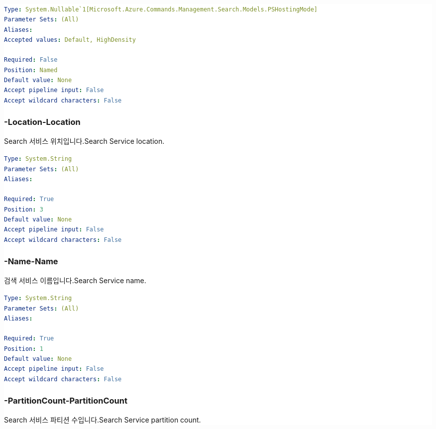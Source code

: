 ```yaml
Type: System.Nullable`1[Microsoft.Azure.Commands.Management.Search.Models.PSHostingMode]
Parameter Sets: (All)
Aliases:
Accepted values: Default, HighDensity

Required: False
Position: Named
Default value: None
Accept pipeline input: False
Accept wildcard characters: False
```

### <span data-ttu-id="b2a70-115">-Location</span><span class="sxs-lookup"><span data-stu-id="b2a70-115">-Location</span></span>
<span data-ttu-id="b2a70-116">Search 서비스 위치입니다.</span><span class="sxs-lookup"><span data-stu-id="b2a70-116">Search Service location.</span></span>

```yaml
Type: System.String
Parameter Sets: (All)
Aliases:

Required: True
Position: 3
Default value: None
Accept pipeline input: False
Accept wildcard characters: False
```

### <span data-ttu-id="b2a70-117">-Name</span><span class="sxs-lookup"><span data-stu-id="b2a70-117">-Name</span></span>
<span data-ttu-id="b2a70-118">검색 서비스 이름입니다.</span><span class="sxs-lookup"><span data-stu-id="b2a70-118">Search Service name.</span></span>

```yaml
Type: System.String
Parameter Sets: (All)
Aliases:

Required: True
Position: 1
Default value: None
Accept pipeline input: False
Accept wildcard characters: False
```

### <span data-ttu-id="b2a70-119">-PartitionCount</span><span class="sxs-lookup"><span data-stu-id="b2a70-119">-PartitionCount</span></span>
<span data-ttu-id="b2a70-120">Search 서비스 파티션 수입니다.</span><span class="sxs-lookup"><span data-stu-id="b2a70-120">Search Service partition count.</span></span>
